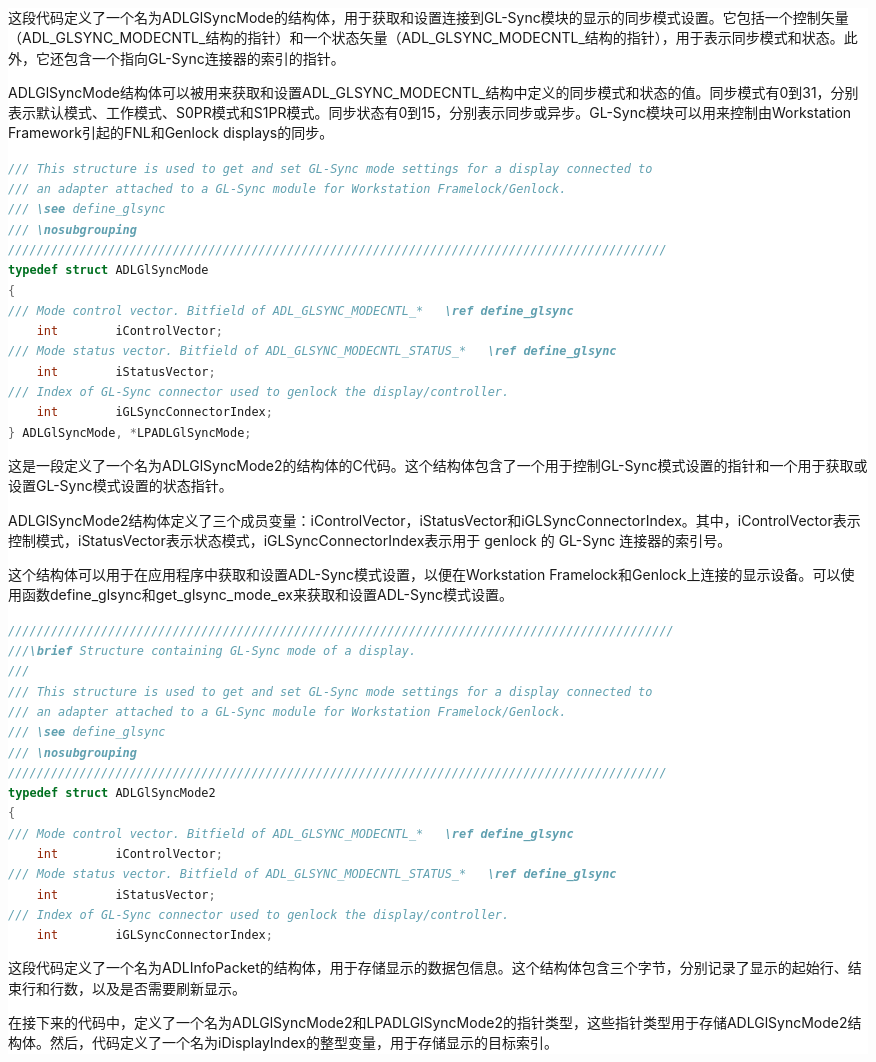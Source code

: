 这段代码定义了一个名为ADLGlSyncMode的结构体，用于获取和设置连接到GL-Sync模块的显示的同步模式设置。它包括一个控制矢量（ADL_GLSYNC_MODECNTL_结构的指针）和一个状态矢量（ADL_GLSYNC_MODECNTL_结构的指针），用于表示同步模式和状态。此外，它还包含一个指向GL-Sync连接器的索引的指针。

ADLGlSyncMode结构体可以被用来获取和设置ADL_GLSYNC_MODECNTL_结构中定义的同步模式和状态的值。同步模式有0到31，分别表示默认模式、工作模式、S0PR模式和S1PR模式。同步状态有0到15，分别表示同步或异步。GL-Sync模块可以用来控制由Workstation Framework引起的FNL和Genlock displays的同步。


```cpp
/// This structure is used to get and set GL-Sync mode settings for a display connected to
/// an adapter attached to a GL-Sync module for Workstation Framelock/Genlock.
/// \see define_glsync
/// \nosubgrouping
////////////////////////////////////////////////////////////////////////////////////////////
typedef struct ADLGlSyncMode
{
/// Mode control vector. Bitfield of ADL_GLSYNC_MODECNTL_*   \ref define_glsync
    int        iControlVector;
/// Mode status vector. Bitfield of ADL_GLSYNC_MODECNTL_STATUS_*   \ref define_glsync
    int        iStatusVector;
/// Index of GL-Sync connector used to genlock the display/controller.
    int        iGLSyncConnectorIndex;
} ADLGlSyncMode, *LPADLGlSyncMode;

```

这是一段定义了一个名为ADLGlSyncMode2的结构体的C代码。这个结构体包含了一个用于控制GL-Sync模式设置的指针和一个用于获取或设置GL-Sync模式设置的状态指针。

ADLGlSyncMode2结构体定义了三个成员变量：iControlVector，iStatusVector和iGLSyncConnectorIndex。其中，iControlVector表示控制模式，iStatusVector表示状态模式，iGLSyncConnectorIndex表示用于 genlock 的 GL-Sync 连接器的索引号。

这个结构体可以用于在应用程序中获取和设置ADL-Sync模式设置，以便在Workstation Framelock和Genlock上连接的显示设备。可以使用函数define_glsync和get_glsync_mode_ex来获取和设置ADL-Sync模式设置。


```cpp
/////////////////////////////////////////////////////////////////////////////////////////////
///\brief Structure containing GL-Sync mode of a display.
///
/// This structure is used to get and set GL-Sync mode settings for a display connected to
/// an adapter attached to a GL-Sync module for Workstation Framelock/Genlock.
/// \see define_glsync
/// \nosubgrouping
////////////////////////////////////////////////////////////////////////////////////////////
typedef struct ADLGlSyncMode2
{
/// Mode control vector. Bitfield of ADL_GLSYNC_MODECNTL_*   \ref define_glsync
    int        iControlVector;
/// Mode status vector. Bitfield of ADL_GLSYNC_MODECNTL_STATUS_*   \ref define_glsync
    int        iStatusVector;
/// Index of GL-Sync connector used to genlock the display/controller.
    int        iGLSyncConnectorIndex;
```

这段代码定义了一个名为ADLInfoPacket的结构体，用于存储显示的数据包信息。这个结构体包含三个字节，分别记录了显示的起始行、结束行和行数，以及是否需要刷新显示。

在接下来的代码中，定义了一个名为ADLGlSyncMode2和LPADLGlSyncMode2的指针类型，这些指针类型用于存储ADLGlSyncMode2结构体。然后，代码定义了一个名为iDisplayIndex的整型变量，用于存储显示的目标索引。
